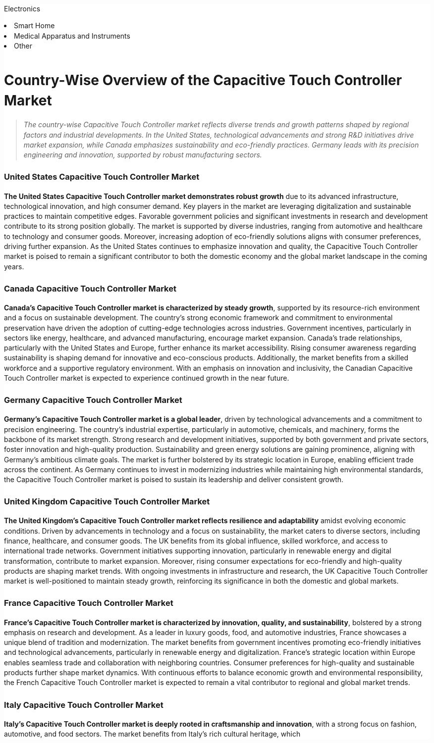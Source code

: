 Electronics</li><li>Smart Home</li><li>Medical Apparatus and Instruments</li><li>Other</li></ul><h1><span class="">Country-Wise Overview of the Capacitive Touch Controller Market<br /></span></h1><blockquote><p><em><span class="">The country-wise Capacitive Touch Controller market reflects diverse trends and growth patterns shaped by regional factors and industrial developments. In the United States, technological advancements and strong R&amp;D initiatives drive market expansion, while Canada emphasizes sustainability and eco-friendly practices. Germany leads with its precision engineering and innovation, supported by robust manufacturing sectors.</span></em></p></blockquote><h3><strong>United States Capacitive Touch Controller Market</strong></h3><p><strong>The United States Capacitive Touch Controller market demonstrates robust growth</strong> due to its advanced infrastructure, technological innovation, and high consumer demand. Key players in the market are leveraging digitalization and sustainable practices to maintain competitive edges. Favorable government policies and significant investments in research and development contribute to its strong position globally. The market is supported by diverse industries, ranging from automotive and healthcare to technology and consumer goods. Moreover, increasing adoption of eco-friendly solutions aligns with consumer preferences, driving further expansion. As the United States continues to emphasize innovation and quality, the Capacitive Touch Controller market is poised to remain a significant contributor to both the domestic economy and the global market landscape in the coming years.</p><h3><strong>Canada Capacitive Touch Controller Market</strong></h3><p><strong>Canada&rsquo;s Capacitive Touch Controller market is characterized by steady growth</strong>, supported by its resource-rich environment and a focus on sustainable development. The country&rsquo;s strong economic framework and commitment to environmental preservation have driven the adoption of cutting-edge technologies across industries. Government incentives, particularly in sectors like energy, healthcare, and advanced manufacturing, encourage market expansion. Canada&rsquo;s trade relationships, particularly with the United States and Europe, further enhance its market accessibility. Rising consumer awareness regarding sustainability is shaping demand for innovative and eco-conscious products. Additionally, the market benefits from a skilled workforce and a supportive regulatory environment. With an emphasis on innovation and inclusivity, the Canadian Capacitive Touch Controller market is expected to experience continued growth in the near future.</p><h3><strong>Germany Capacitive Touch Controller Market</strong></h3><p><strong>Germany&rsquo;s Capacitive Touch Controller market is a global leader</strong>, driven by technological advancements and a commitment to precision engineering. The country&rsquo;s industrial expertise, particularly in automotive, chemicals, and machinery, forms the backbone of its market strength. Strong research and development initiatives, supported by both government and private sectors, foster innovation and high-quality production. Sustainability and green energy solutions are gaining prominence, aligning with Germany&rsquo;s ambitious climate goals. The market is further bolstered by its strategic location in Europe, enabling efficient trade across the continent. As Germany continues to invest in modernizing industries while maintaining high environmental standards, the Capacitive Touch Controller market is poised to sustain its leadership and deliver consistent growth.</p><h3><strong>United Kingdom Capacitive Touch Controller Market</strong></h3><p><strong>The United Kingdom&rsquo;s Capacitive Touch Controller market reflects resilience and adaptability</strong> amidst evolving economic conditions. Driven by advancements in technology and a focus on sustainability, the market caters to diverse sectors, including finance, healthcare, and consumer goods. The UK benefits from its global influence, skilled workforce, and access to international trade networks. Government initiatives supporting innovation, particularly in renewable energy and digital transformation, contribute to market expansion. Moreover, rising consumer expectations for eco-friendly and high-quality products are shaping market trends. With ongoing investments in infrastructure and research, the UK Capacitive Touch Controller market is well-positioned to maintain steady growth, reinforcing its significance in both the domestic and global markets.</p><h3><strong>France Capacitive Touch Controller Market</strong></h3><p><strong>France&rsquo;s Capacitive Touch Controller market is characterized by innovation, quality, and sustainability</strong>, bolstered by a strong emphasis on research and development. As a leader in luxury goods, food, and automotive industries, France showcases a unique blend of tradition and modernization. The market benefits from government incentives promoting eco-friendly initiatives and technological advancements, particularly in renewable energy and digitalization. France&rsquo;s strategic location within Europe enables seamless trade and collaboration with neighboring countries. Consumer preferences for high-quality and sustainable products further shape market dynamics. With continuous efforts to balance economic growth and environmental responsibility, the French Capacitive Touch Controller market is expected to remain a vital contributor to regional and global market trends.</p><h3><strong>Italy Capacitive Touch Controller Market</strong></h3><p><strong>Italy&rsquo;s Capacitive Touch Controller market is deeply rooted in craftsmanship and innovation</strong>, with a strong focus on fashion, automotive, and food sectors. The market benefits from Italy&rsquo;s rich cultural heritage, which
